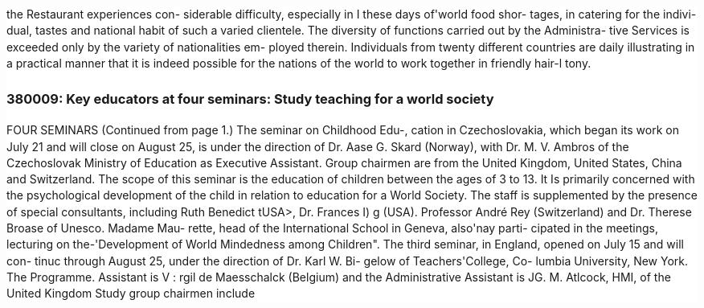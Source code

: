 the Restaurant experiences con-
siderable difficulty, especially in I
these days of'world food shor-
tages, in catering for the indivi-
dual, tastes and national habit
of such a varied clientele.
The diversity of functions
carried out by the Administra-
tive Services is exceeded only by
the variety of nationalities em-
ployed therein. Individuals from
twenty different countries are
daily illustrating in a practical
manner that it is indeed possible
for the nations of the world to
work together in friendly hair-l
tony.

### 380009: Key educators at four seminars: Study teaching for a world society

FOUR SEMINARS
(Continued from page 1.)
The seminar on Childhood Edu-,
cation in Czechoslovakia, which
began its work on July 21 and
will close on August 25, is under
the direction of Dr. Aase G. Skard
(Norway), with Dr. M. V. Ambros
of the Czechoslovak Ministry of
Education as Executive Assistant.
Group chairmen are from the
United Kingdom, United States,
China and Switzerland.
The scope of this seminar is the
education of children between the
ages of 3 to 13.
It Is primarily concerned with
the psychological development of
the child in relation to education
for a World Society. The staff is
supplemented by the presence of
special consultants, including
Ruth Benedict tUSA>, Dr. Frances
I) g (USA). Professor André Rey
(Switzerland) and Dr. Therese
Broase of Unesco. Madame Mau-
rette, head of the International
School in Geneva, also'nay parti-
cipated in the meetings, lecturing
on the-'Development of World
Mindedness among Children".
The third seminar, in England,
opened on July 15 and will con-
tinuc through August 25, under
the direction of Dr. Karl W. Bi-
gelow of Teachers'College, Co-
lumbia University, New York.
The Programme. Assistant is
V : rgil de Maesschalck (Belgium)
and the Administrative Assistant
is JG. M. Atlcock, HMI, of the
United Kingdom
Study group chairmen include